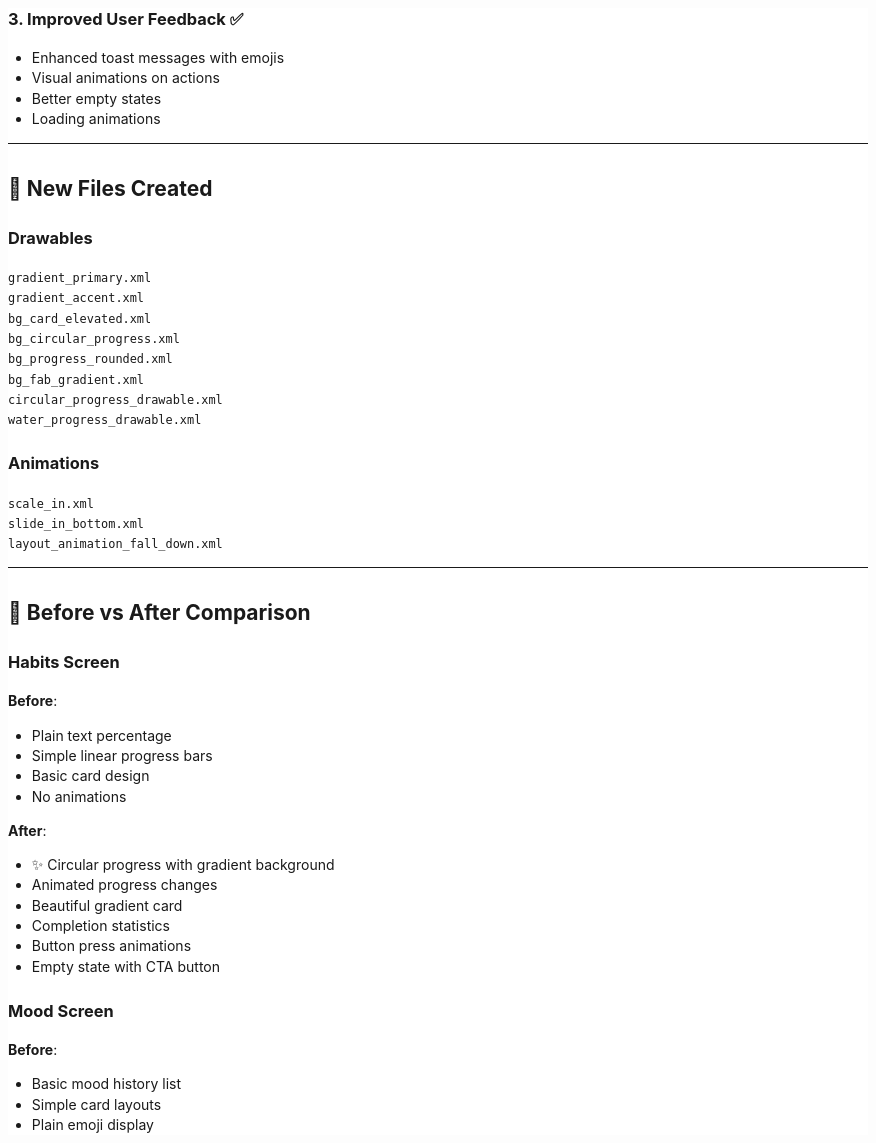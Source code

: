 ### 3. **Improved User Feedback** ✅
- Enhanced toast messages with emojis
- Visual animations on actions
- Better empty states
- Loading animations

---

## 📂 New Files Created

### Drawables
```
gradient_primary.xml
gradient_accent.xml
bg_card_elevated.xml
bg_circular_progress.xml
bg_progress_rounded.xml
bg_fab_gradient.xml
circular_progress_drawable.xml
water_progress_drawable.xml
```

### Animations
```
scale_in.xml
slide_in_bottom.xml
layout_animation_fall_down.xml
```

---

## 🎯 Before vs After Comparison

### Habits Screen
**Before**:
- Plain text percentage
- Simple linear progress bars
- Basic card design
- No animations

**After**:
- ✨ Circular progress with gradient background
- Animated progress changes
- Beautiful gradient card
- Completion statistics
- Button press animations
- Empty state with CTA button

### Mood Screen
**Before**:
- Basic mood history list
- Simple card layouts
- Plain emoji display
